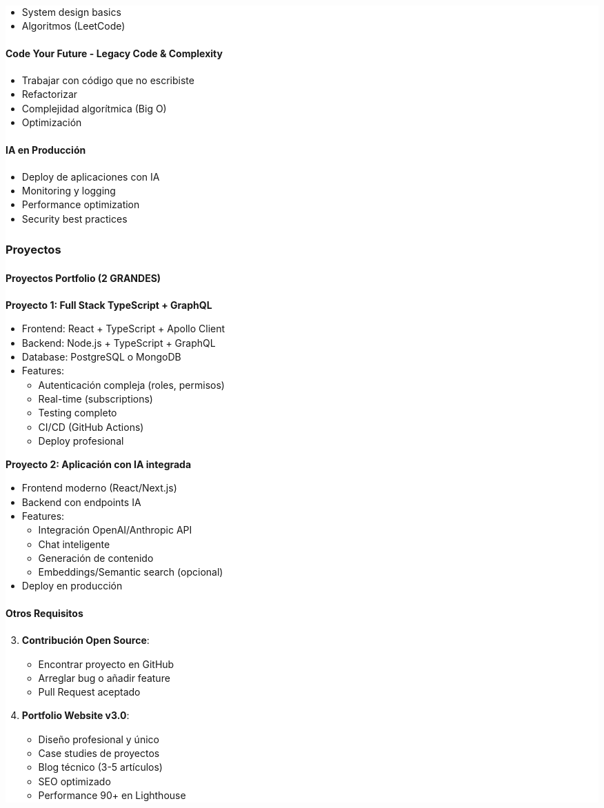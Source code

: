   - System design basics
  - Algoritmos (LeetCode)

#### Code Your Future - Legacy Code & Complexity

- Trabajar con código que no escribiste
- Refactorizar
- Complejidad algorítmica (Big O)
- Optimización

#### IA en Producción

- Deploy de aplicaciones con IA
- Monitoring y logging
- Performance optimization
- Security best practices

### Proyectos

#### Proyectos Portfolio (2 GRANDES)

**Proyecto 1: Full Stack TypeScript + GraphQL**
- Frontend: React + TypeScript + Apollo Client
- Backend: Node.js + TypeScript + GraphQL
- Database: PostgreSQL o MongoDB
- Features:
  - Autenticación compleja (roles, permisos)
  - Real-time (subscriptions)
  - Testing completo
  - CI/CD (GitHub Actions)
  - Deploy profesional

**Proyecto 2: Aplicación con IA integrada**
- Frontend moderno (React/Next.js)
- Backend con endpoints IA
- Features:
  - Integración OpenAI/Anthropic API
  - Chat inteligente
  - Generación de contenido
  - Embeddings/Semantic search (opcional)
- Deploy en producción

#### Otros Requisitos

3. **Contribución Open Source**:
   - Encontrar proyecto en GitHub
   - Arreglar bug o añadir feature
   - Pull Request aceptado

4. **Portfolio Website v3.0**:
   - Diseño profesional y único
   - Case studies de proyectos
   - Blog técnico (3-5 artículos)
   - SEO optimizado
   - Performance 90+ en Lighthouse
